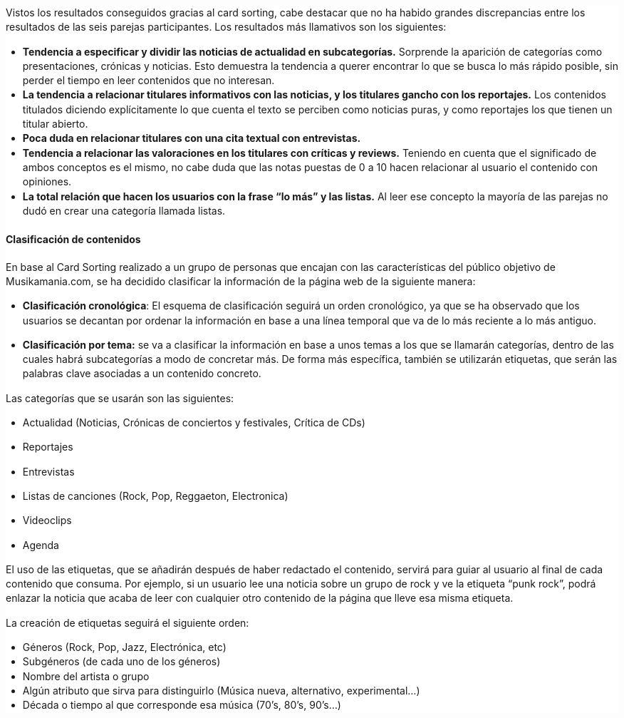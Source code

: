 Vistos los resultados conseguidos gracias al card sorting, cabe destacar que no ha habido grandes discrepancias entre los resultados de las seis parejas participantes. Los resultados más llamativos son los siguientes:

- **Tendencia a especificar y dividir las noticias de actualidad en subcategorías.** Sorprende la aparición de categorías como presentaciones, crónicas y noticias. Esto demuestra la tendencia a querer encontrar lo que se busca lo más rápido posible, sin perder el tiempo en leer contenidos que no interesan.
- **La tendencia a relacionar titulares informativos  con las noticias, y los titulares gancho con los reportajes.** Los contenidos titulados diciendo explícitamente lo que cuenta el texto se perciben como noticias puras, y como reportajes los que tienen un titular abierto.
- **Poca duda en relacionar titulares con una cita textual con entrevistas.** 
- **Tendencia a relacionar las valoraciones en los titulares con críticas y reviews.** Teniendo en cuenta que el significado de ambos conceptos es el mismo, no cabe duda que las notas puestas de 0 a 10 hacen relacionar al usuario el contenido con opiniones.
- **La total relación que hacen los usuarios con la frase “lo más” y las listas.** Al leer ese concepto  la mayoría de las parejas no dudó en crear una categoría llamada listas.

#### Clasificación de contenidos

En base al Card Sorting realizado a un grupo de personas que encajan con las características del público objetivo de Musikamania.com, se ha decidido clasificar la información de la página web de la siguiente manera:

- **Clasificación cronológica**: El esquema de clasificación seguirá un orden cronológico, ya que se ha observado que los usuarios se decantan por ordenar la información en base a una línea temporal que va de lo más reciente a lo más antiguo. 

- **Clasificación por tema:** se va a clasificar la  información en base a unos temas a los que se llamarán categorías, dentro de las cuales habrá subcategorías a modo de concretar más. De forma más específica, también se utilizarán etiquetas, que serán las palabras clave asociadas a un contenido concreto. 

Las categorías que se usarán son las siguientes:

- Actualidad (Noticias, Crónicas de conciertos y festivales, Crítica de CDs)

- Reportajes

- Entrevistas

- Listas de canciones (Rock, Pop, Reggaeton, Electronica)

- Videoclips 

- Agenda

El uso de las etiquetas, que se añadirán después de haber redactado el contenido, servirá para guiar al usuario al final de cada contenido que consuma.  Por ejemplo, si un usuario lee una noticia sobre un grupo de rock y ve la etiqueta “punk rock”, podrá enlazar la noticia que acaba de leer con cualquier otro contenido de la página que lleve esa misma etiqueta. 

La creación de etiquetas seguirá el siguiente orden:

- Géneros (Rock, Pop, Jazz, Electrónica, etc)
- Subgéneros (de cada uno de los géneros)
- Nombre del artista o grupo
- Algún atributo que sirva para distinguirlo (Música nueva, alternativo, experimental…)
- Década o tiempo al que corresponde esa música (70’s, 80’s, 90’s…)
